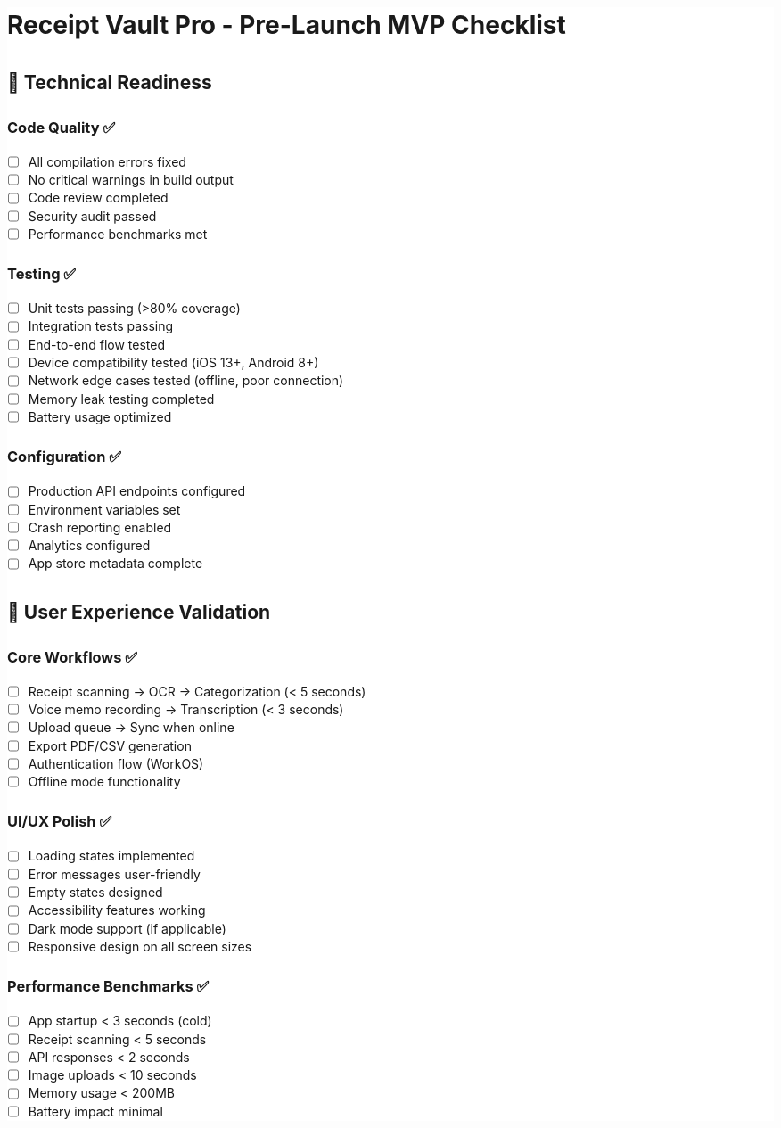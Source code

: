# Receipt Vault Pro - Pre-Launch MVP Checklist

## 🔧 Technical Readiness

### Code Quality ✅
- [ ] All compilation errors fixed
- [ ] No critical warnings in build output
- [ ] Code review completed
- [ ] Security audit passed
- [ ] Performance benchmarks met

### Testing ✅
- [ ] Unit tests passing (>80% coverage)
- [ ] Integration tests passing
- [ ] End-to-end flow tested
- [ ] Device compatibility tested (iOS 13+, Android 8+)
- [ ] Network edge cases tested (offline, poor connection)
- [ ] Memory leak testing completed
- [ ] Battery usage optimized

### Configuration ✅
- [ ] Production API endpoints configured
- [ ] Environment variables set
- [ ] Crash reporting enabled
- [ ] Analytics configured
- [ ] App store metadata complete

## 📱 User Experience Validation

### Core Workflows ✅
- [ ] Receipt scanning → OCR → Categorization (< 5 seconds)
- [ ] Voice memo recording → Transcription (< 3 seconds)
- [ ] Upload queue → Sync when online
- [ ] Export PDF/CSV generation
- [ ] Authentication flow (WorkOS)
- [ ] Offline mode functionality

### UI/UX Polish ✅
- [ ] Loading states implemented
- [ ] Error messages user-friendly
- [ ] Empty states designed
- [ ] Accessibility features working
- [ ] Dark mode support (if applicable)
- [ ] Responsive design on all screen sizes

### Performance Benchmarks ✅
- [ ] App startup < 3 seconds (cold)
- [ ] Receipt scanning < 5 seconds
- [ ] API responses < 2 seconds
- [ ] Image uploads < 10 seconds
- [ ] Memory usage < 200MB
- [ ] Battery impact minimal
